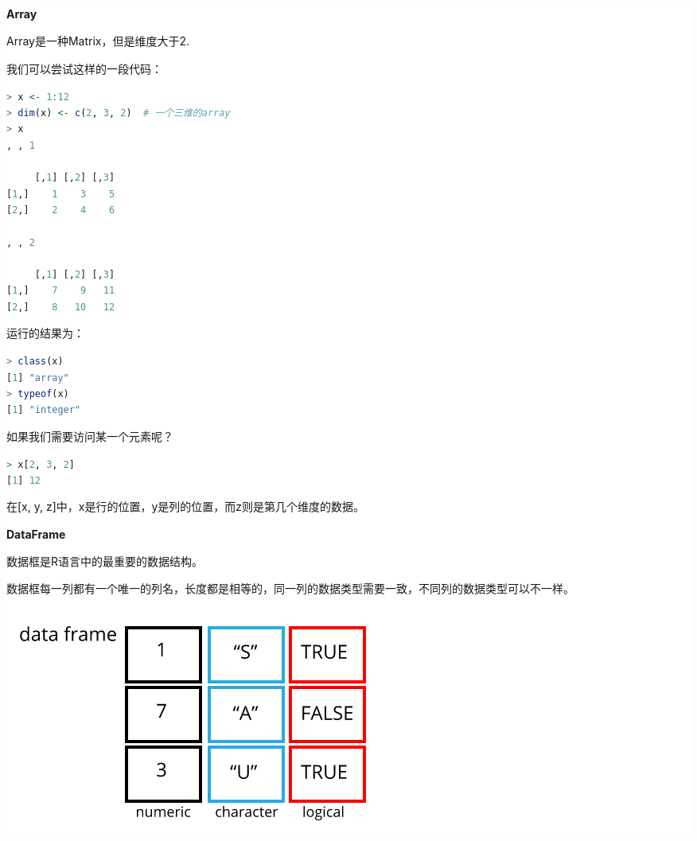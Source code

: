 **Array**

Array是一种Matrix，但是维度大于2.

我们可以尝试这样的一段代码：

```r
> x <- 1:12
> dim(x) <- c(2, 3, 2)  # 一个三维的array
> x
, , 1

     [,1] [,2] [,3]
[1,]    1    3    5
[2,]    2    4    6

, , 2

     [,1] [,2] [,3]
[1,]    7    9   11
[2,]    8   10   12
```

运行的结果为：

```r
> class(x)
[1] "array"
> typeof(x)
[1] "integer"
```

如果我们需要访问某一个元素呢？

```r
> x[2, 3, 2]
[1] 12
```

在[x, y, z]中，x是行的位置，y是列的位置，而z则是第几个维度的数据。

**DataFrame**

数据框是R语言中的最重要的数据结构。

数据框每一列都有一个唯一的列名，长度都是相等的，同一列的数据类型需要一致，不同列的数据类型可以不一样。

![Untitled](01%EF%BC%9A%E4%BB%8B%E7%BB%8D%EF%BC%8C%E6%95%B0%E6%8D%AE%E7%B1%BB%E5%9E%8B%E5%92%8C%E7%BB%93%E6%9E%84%207ebe4ca35d864327840aa601a087b656/Untitled.png)
